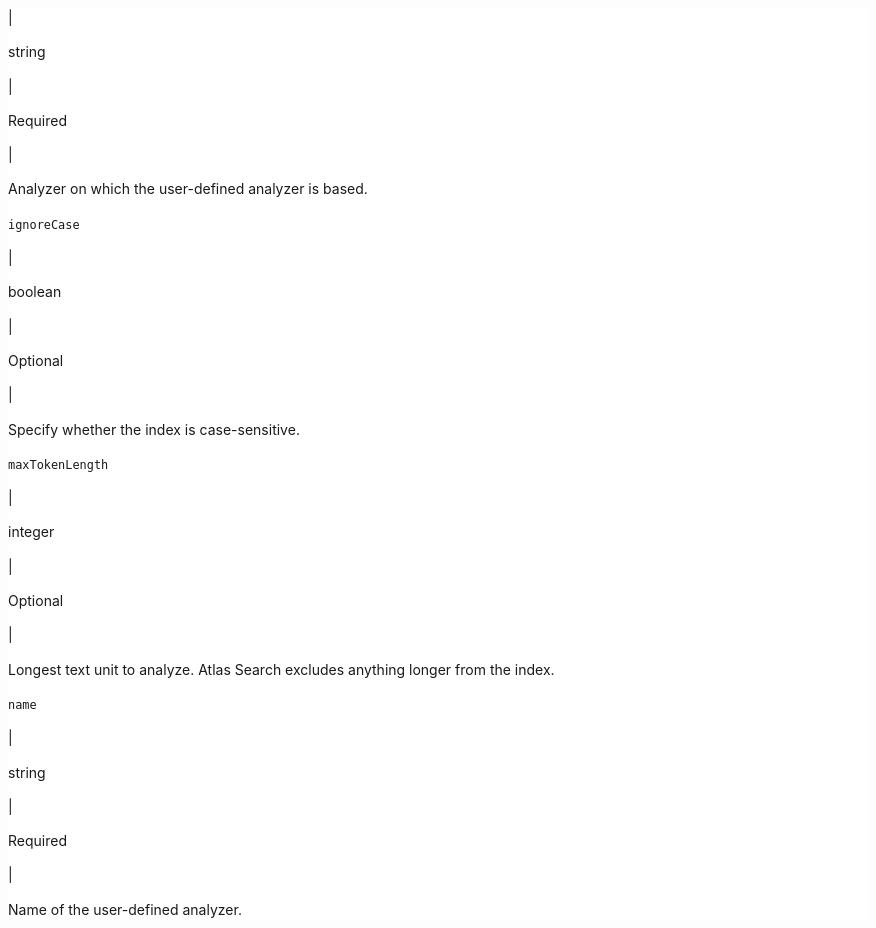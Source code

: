 |

string

|

Required

|

Analyzer on which the user-defined analyzer is based.  
  
`ignoreCase`

|

boolean

|

Optional

|

Specify whether the index is case-sensitive.  
  
`maxTokenLength`

|

integer

|

Optional

|

Longest text unit to analyze. Atlas Search excludes anything longer from the
index.  
  
`name`

|

string

|

Required

|

Name of the user-defined analyzer.  
  